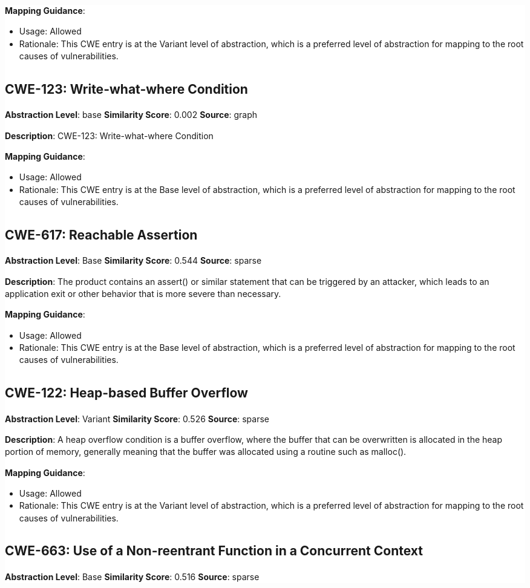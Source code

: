 **Mapping Guidance**:
- Usage: Allowed
- Rationale: This CWE entry is at the Variant level of abstraction, which is a preferred level of abstraction for mapping to the root causes of vulnerabilities.

## CWE-123: Write-what-where Condition
**Abstraction Level**: base
**Similarity Score**: 0.002
**Source**: graph

**Description**:
CWE-123: Write-what-where Condition

**Mapping Guidance**:
- Usage: Allowed
- Rationale: This CWE entry is at the Base level of abstraction, which is a preferred level of abstraction for mapping to the root causes of vulnerabilities.

## CWE-617: Reachable Assertion
**Abstraction Level**: Base
**Similarity Score**: 0.544
**Source**: sparse

**Description**:
The product contains an assert() or similar statement that can be triggered by an attacker, which leads to an application exit or other behavior that is more severe than necessary.

**Mapping Guidance**:
- Usage: Allowed
- Rationale: This CWE entry is at the Base level of abstraction, which is a preferred level of abstraction for mapping to the root causes of vulnerabilities.

## CWE-122: Heap-based Buffer Overflow
**Abstraction Level**: Variant
**Similarity Score**: 0.526
**Source**: sparse

**Description**:
A heap overflow condition is a buffer overflow, where the buffer that can be overwritten is allocated in the heap portion of memory, generally meaning that the buffer was allocated using a routine such as malloc().

**Mapping Guidance**:
- Usage: Allowed
- Rationale: This CWE entry is at the Variant level of abstraction, which is a preferred level of abstraction for mapping to the root causes of vulnerabilities.

## CWE-663: Use of a Non-reentrant Function in a Concurrent Context
**Abstraction Level**: Base
**Similarity Score**: 0.516
**Source**: sparse
